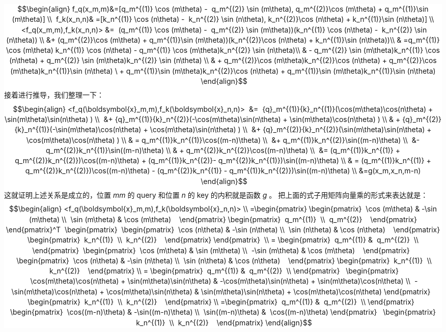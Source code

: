 $$\begin{align} f_q(x_m,m)&=[q_m^{(1)} \cos (m\theta) -  q_m^{(2)} \sin (m\theta), q_m^{(2)}\cos (m\theta) + q_m^{(1)}\sin (m\theta)] \\  f_k(x_n,n)& =[k_n^{(1)} \cos (n\theta) -  k_n^{(2)} \sin (n\theta), k_n^{(2)}\cos (n\theta) + k_n^{(1)}\sin (n\theta)] \\  <f_q(x_m,m),f_k(x_n,n)> &=  (q_m^{(1)} \cos (m\theta) -  q_m^{(2)} \sin (m\theta))(k_n^{(1)} \cos (n\theta) -  k_n^{(2)} \sin (n\theta)) \\ &+ (q_m^{(2)}\cos (m\theta) + q_m^{(1)}\sin (m\theta))(k_n^{(2)}\cos (n\theta) + k_n^{(1)}\sin (n\theta))\\ & =q_m^{(1)} \cos (m\theta) k_n^{(1)} \cos (n\theta) - q_m^{(1)} \cos (m\theta)k_n^{(2)} \sin (n\theta)\\ & - q_m^{(2)} \sin (m\theta)k_n^{(1)} \cos (n\theta) + q_m^{(2)} \sin (m\theta)k_n^{(2)} \sin (n\theta) \\ & + q_m^{(2)}\cos (m\theta)k_n^{(2)}\cos (n\theta) + q_m^{(2)}\cos (m\theta)k_n^{(1)}\sin (n\theta) \ + q_m^{(1)}\sin (m\theta)k_n^{(2)}\cos (n\theta) + q_m^{(1)}\sin (m\theta)k_n^{(1)}\sin (n\theta)  \end{align}$$
接着进行推导，我们整理一下：
$$\begin{align} <f_q(\boldsymbol{x}_m,m),f_k(\boldsymbol{x}_n,n)>  &=  {q}_m^{(1)}{k}_n^{(1)}(\cos(m\theta)\cos(n\theta) + \sin(m\theta)\sin(n\theta) ) \\  &+ {q}_m^{(1)}{k}_n^{(2)}(-\cos(m\theta)\sin(n\theta) + \sin(m\theta)\cos(n\theta) ) \\ & + {q}_m^{(2)}{k}_n^{(1)}(-\sin(m\theta)\cos(n\theta) + \cos(m\theta)\sin(n\theta) ) \\  &+ {q}_m^{(2)}{k}_n^{(2)}(\sin(m\theta)\sin(n\theta) + \cos(m\theta)\cos(n\theta) ) \\ & = q_m^{(1)}k_n^{(1)}\cos((m-n)\theta) \\  &+ q_m^{(1)}k_n^{(2)}\sin((m-n)\theta) \\  &- q_m^{(2)}k_n^{(1)}\sin((m-n)\theta) \\ & + q_m^{(2)}k_n^{(2)}\cos((m-n)\theta) \\  &= (q_m^{(1)}k_n^{(1)} + q_m^{(2)}k_n^{(2)})\cos((m-n)\theta) + (q_m^{(1)}k_n^{(2)}- q_m^{(2)}k_n^{(1)})\sin((m-n)\theta) \\ & = (q_m^{(1)}k_n^{(1)} + q_m^{(2)}k_n^{(2)})\cos((m-n)\theta) - (q_m^{(2)}k_n^{(1)} - q_m^{(1)}k_n^{(2)})\sin((m-n)\theta) \\ &=g(x_m,x_n,m-n)  \end{align}$$
这就证明上述关系是成立的，位置 $mm$ 的 query 和位置 $n$ 的 key 的内积就是函数 $g$ 。
把上面的式子用矩阵向量乘的形式来表达就是：
$$\begin{align}
<f_q(\boldsymbol{x}_m,m),f_k(\boldsymbol{x}_n,n)> \\ =\begin{pmatrix} \begin{pmatrix}  \cos (m\theta) & -\sin (m\theta) \\  \sin (m\theta) & \cos (m\theta)    \end{pmatrix} \begin{pmatrix}  q_m^{(1)}  \\  q_m^{(2)}    \end{pmatrix} \end{pmatrix}^T  \begin{pmatrix}  \begin{pmatrix}  \cos (n\theta) & -\sin (n\theta) \\  \sin (n\theta) & \cos (n\theta)    \end{pmatrix} \begin{pmatrix}  k_n^{(1)}  \\  k_n^{(2)}    \end{pmatrix} \end{pmatrix}  \\ = \begin{pmatrix}  q_m^{(1)} &  q_m^{(2)}  \\ \end{pmatrix}  \begin{pmatrix}  \cos (m\theta) & \sin (m\theta) \\  -\sin (m\theta) & \cos (m\theta)    \end{pmatrix}    \begin{pmatrix}  \cos (n\theta) & -\sin (n\theta) \\  \sin (n\theta) & \cos (n\theta)    \end{pmatrix} \begin{pmatrix}  k_n^{(1)}  \\  k_n^{(2)}    \end{pmatrix} \\ = \begin{pmatrix}  q_m^{(1)} &  q_m^{(2)}  \\ \end{pmatrix}   \begin{pmatrix}  \cos(m\theta)\cos(n\theta) + \sin(m\theta)\sin(n\theta) & -\cos(m\theta)\sin(n\theta) + \sin(m\theta)\cos(n\theta) \\  -\sin(m\theta)\cos(n\theta) + \cos(m\theta)\sin(n\theta) & \sin(m\theta)\sin(n\theta) + \cos(m\theta)\cos(n\theta) \end{pmatrix}   \begin{pmatrix}  k_n^{(1)}  \\  k_n^{(2)}    \end{pmatrix} \\ =\begin{pmatrix}  q_m^{(1)} &  q_m^{(2)}  \\ \end{pmatrix}   \begin{pmatrix}  \cos((m-n)\theta) & -\sin((m-n)\theta) \\  \sin((m-n)\theta) &  \cos((m-n)\theta) \end{pmatrix}   \begin{pmatrix}  k_n^{(1)}  \\  k_n^{(2)}    \end{pmatrix}
\end{align}$$